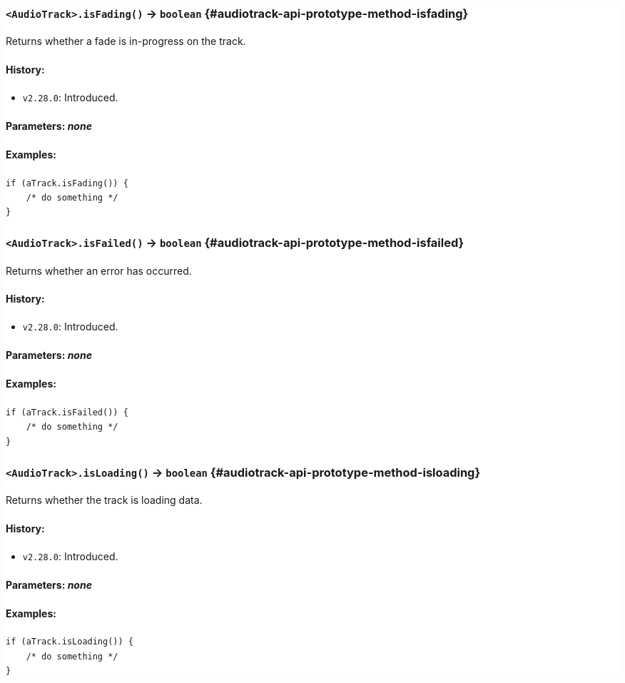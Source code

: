 

### `<AudioTrack>.isFading()` → `boolean` {#audiotrack-api-prototype-method-isfading}

Returns whether a fade is in-progress on the track.

#### History:

* `v2.28.0`: Introduced.

#### Parameters: *none*

#### Examples:

```
if (aTrack.isFading()) {
	/* do something */
}
```



### `<AudioTrack>.isFailed()` → `boolean` {#audiotrack-api-prototype-method-isfailed}

Returns whether an error has occurred.

#### History:

* `v2.28.0`: Introduced.

#### Parameters: *none*

#### Examples:

```
if (aTrack.isFailed()) {
	/* do something */
}
```



### `<AudioTrack>.isLoading()` → `boolean` {#audiotrack-api-prototype-method-isloading}

Returns whether the track is loading data.

#### History:

* `v2.28.0`: Introduced.

#### Parameters: *none*

#### Examples:

```
if (aTrack.isLoading()) {
	/* do something */
}
```
